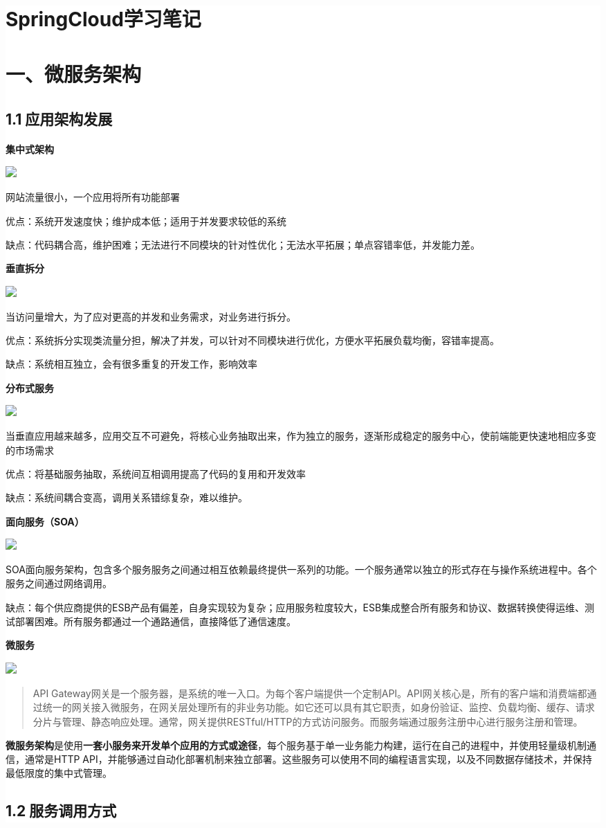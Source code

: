 # SpringCloud学习笔记

# 一、微服务架构

## 1.1 应用架构发展

**集中式架构**

![](https://mypic-12138.oss-cn-beijing.aliyuncs.com/blog/spring/%E5%8D%95%E4%BD%93%E6%9E%B6%E6%9E%84png.png)

网站流量很小，一个应用将所有功能部署

优点：系统开发速度快；维护成本低；适用于并发要求较低的系统

缺点：代码耦合高，维护困难；无法进行不同模块的针对性优化；无法水平拓展；单点容错率低，并发能力差。

**垂直拆分**

![](https://mypic-12138.oss-cn-beijing.aliyuncs.com/blog/spring/%E5%9E%82%E7%9B%B4%E6%8B%86%E5%88%86png.png)

当访问量增大，为了应对更高的并发和业务需求，对业务进行拆分。

优点：系统拆分实现类流量分担，解决了并发，可以针对不同模块进行优化，方便水平拓展负载均衡，容错率提高。

缺点：系统相互独立，会有很多重复的开发工作，影响效率

**分布式服务**

![](https://mypic-12138.oss-cn-beijing.aliyuncs.com/blog/spring/%E5%88%86%E5%B8%83%E5%BC%8F%E6%9E%B6%E6%9E%84png.png)

当垂直应用越来越多，应用交互不可避免，将核心业务抽取出来，作为独立的服务，逐渐形成稳定的服务中心，使前端能更快速地相应多变的市场需求

优点：将基础服务抽取，系统间互相调用提高了代码的复用和开发效率

缺点：系统间耦合变高，调用关系错综复杂，难以维护。

**面向服务（SOA）**

![](https://mypic-12138.oss-cn-beijing.aliyuncs.com/blog/spring/SOA%E6%9E%B6%E6%9E%84.png)

SOA面向服务架构，包含多个服务服务之间通过相互依赖最终提供一系列的功能。一个服务通常以独立的形式存在与操作系统进程中。各个服务之间通过网络调用。

缺点：每个供应商提供的ESB产品有偏差，自身实现较为复杂；应用服务粒度较大，ESB集成整合所有服务和协议、数据转换使得运维、测试部署困难。所有服务都通过一个通路通信，直接降低了通信速度。

**微服务**

![](https://mypic-12138.oss-cn-beijing.aliyuncs.com/blog/spring/%E5%BE%AE%E6%9C%8D%E5%8A%A1%E6%9E%B6%E6%9E%84.png)

> API Gateway网关是一个服务器，是系统的唯一入口。为每个客户端提供一个定制API。API网关核心是，所有的客户端和消费端都通过统一的网关接入微服务，在网关层处理所有的非业务功能。如它还可以具有其它职责，如身份验证、监控、负载均衡、缓存、请求分片与管理、静态响应处理。通常，网关提供RESTful/HTTP的方式访问服务。而服务端通过服务注册中心进行服务注册和管理。

**微服务架构**是使用**一套小服务来开发单个应用的方式或途径**，每个服务基于单一业务能力构建，运行在自己的进程中，并使用轻量级机制通信，通常是HTTP API，并能够通过自动化部署机制来独立部署。这些服务可以使用不同的编程语言实现，以及不同数据存储技术，并保持最低限度的集中式管理。

## 1.2 服务调用方式
